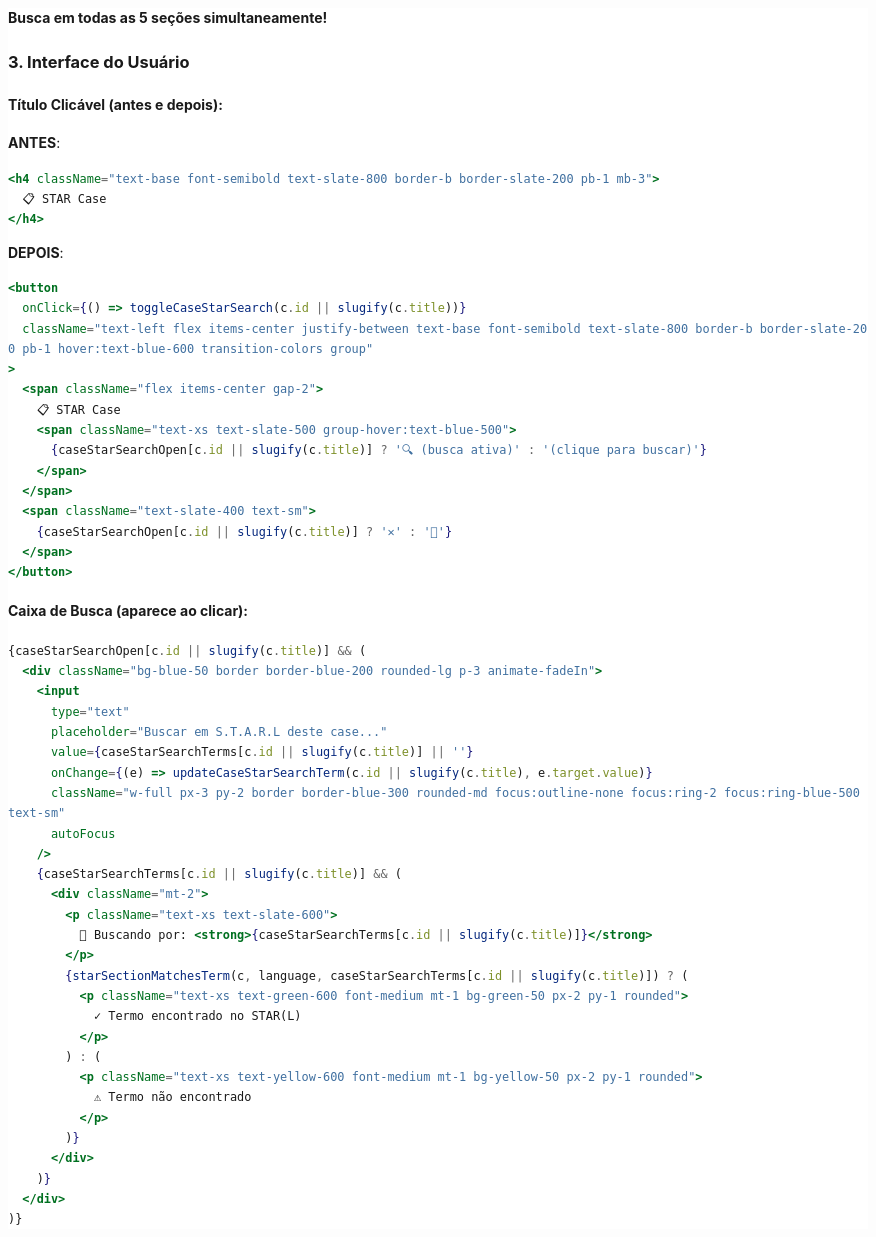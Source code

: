 **Busca em todas as 5 seções simultaneamente!**

### **3. Interface do Usuário**

#### **Título Clicável** (antes e depois):

**ANTES**:
```jsx
<h4 className="text-base font-semibold text-slate-800 border-b border-slate-200 pb-1 mb-3">
  📋 STAR Case
</h4>
```

**DEPOIS**:
```jsx
<button
  onClick={() => toggleCaseStarSearch(c.id || slugify(c.title))}
  className="text-left flex items-center justify-between text-base font-semibold text-slate-800 border-b border-slate-200 pb-1 hover:text-blue-600 transition-colors group"
>
  <span className="flex items-center gap-2">
    📋 STAR Case
    <span className="text-xs text-slate-500 group-hover:text-blue-500">
      {caseStarSearchOpen[c.id || slugify(c.title)] ? '🔍 (busca ativa)' : '(clique para buscar)'}
    </span>
  </span>
  <span className="text-slate-400 text-sm">
    {caseStarSearchOpen[c.id || slugify(c.title)] ? '✕' : '🔎'}
  </span>
</button>
```

#### **Caixa de Busca** (aparece ao clicar):

```jsx
{caseStarSearchOpen[c.id || slugify(c.title)] && (
  <div className="bg-blue-50 border border-blue-200 rounded-lg p-3 animate-fadeIn">
    <input
      type="text"
      placeholder="Buscar em S.T.A.R.L deste case..."
      value={caseStarSearchTerms[c.id || slugify(c.title)] || ''}
      onChange={(e) => updateCaseStarSearchTerm(c.id || slugify(c.title), e.target.value)}
      className="w-full px-3 py-2 border border-blue-300 rounded-md focus:outline-none focus:ring-2 focus:ring-blue-500 text-sm"
      autoFocus
    />
    {caseStarSearchTerms[c.id || slugify(c.title)] && (
      <div className="mt-2">
        <p className="text-xs text-slate-600">
          🔎 Buscando por: <strong>{caseStarSearchTerms[c.id || slugify(c.title)]}</strong>
        </p>
        {starSectionMatchesTerm(c, language, caseStarSearchTerms[c.id || slugify(c.title)]) ? (
          <p className="text-xs text-green-600 font-medium mt-1 bg-green-50 px-2 py-1 rounded">
            ✓ Termo encontrado no STAR(L)
          </p>
        ) : (
          <p className="text-xs text-yellow-600 font-medium mt-1 bg-yellow-50 px-2 py-1 rounded">
            ⚠️ Termo não encontrado
          </p>
        )}
      </div>
    )}
  </div>
)}
```
